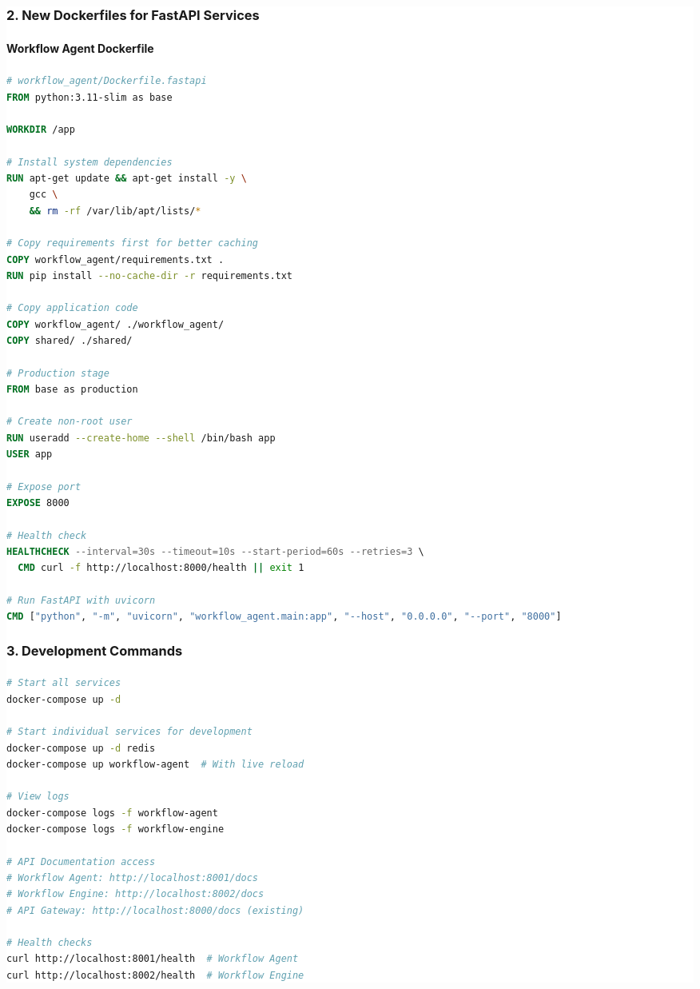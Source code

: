 ```yaml
```

### 2. New Dockerfiles for FastAPI Services

#### Workflow Agent Dockerfile
```dockerfile
# workflow_agent/Dockerfile.fastapi
FROM python:3.11-slim as base

WORKDIR /app

# Install system dependencies
RUN apt-get update && apt-get install -y \
    gcc \
    && rm -rf /var/lib/apt/lists/*

# Copy requirements first for better caching
COPY workflow_agent/requirements.txt .
RUN pip install --no-cache-dir -r requirements.txt

# Copy application code
COPY workflow_agent/ ./workflow_agent/
COPY shared/ ./shared/

# Production stage
FROM base as production

# Create non-root user
RUN useradd --create-home --shell /bin/bash app
USER app

# Expose port
EXPOSE 8000

# Health check
HEALTHCHECK --interval=30s --timeout=10s --start-period=60s --retries=3 \
  CMD curl -f http://localhost:8000/health || exit 1

# Run FastAPI with uvicorn
CMD ["python", "-m", "uvicorn", "workflow_agent.main:app", "--host", "0.0.0.0", "--port", "8000"]
```

### 3. Development Commands

```bash
# Start all services
docker-compose up -d

# Start individual services for development
docker-compose up -d redis
docker-compose up workflow-agent  # With live reload

# View logs
docker-compose logs -f workflow-agent
docker-compose logs -f workflow-engine

# API Documentation access
# Workflow Agent: http://localhost:8001/docs
# Workflow Engine: http://localhost:8002/docs
# API Gateway: http://localhost:8000/docs (existing)

# Health checks
curl http://localhost:8001/health  # Workflow Agent
curl http://localhost:8002/health  # Workflow Engine
```